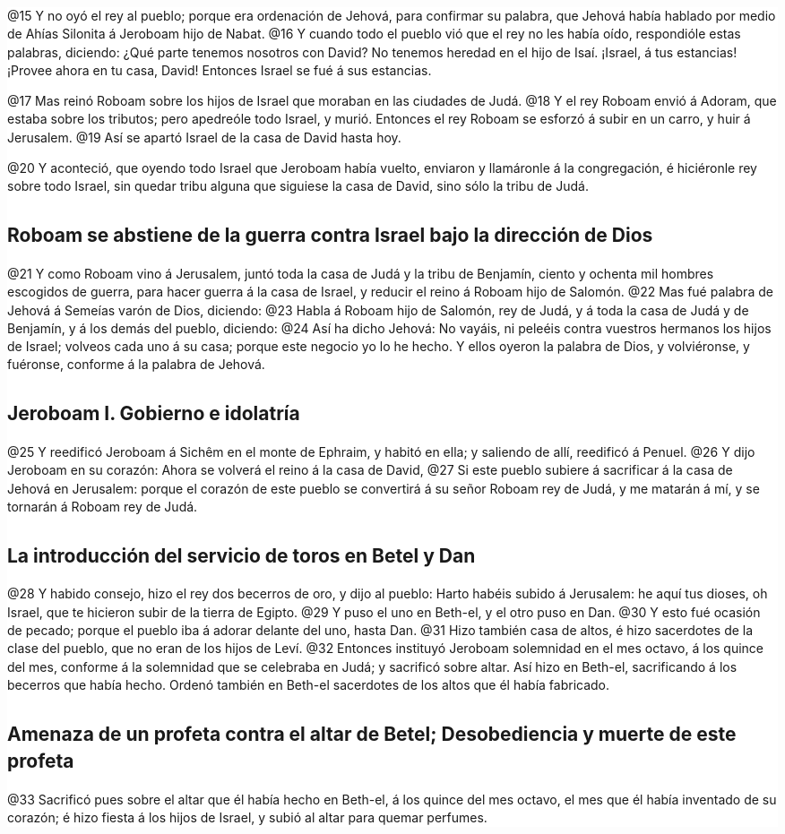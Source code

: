 @15 Y no oyó el rey al pueblo; porque era ordenación de Jehová, para confirmar su palabra, que Jehová había hablado por medio de Ahías Silonita á Jeroboam hijo de Nabat. 
@16 Y cuando todo el pueblo vió que el rey no les había oído, respondióle estas palabras, diciendo: ¿Qué parte tenemos nosotros con David? No tenemos heredad en el hijo de Isaí. ¡Israel, á tus estancias! ¡Provee ahora en tu casa, David! Entonces Israel se fué á sus estancias.

@17 Mas reinó Roboam sobre los hijos de Israel que moraban en las ciudades de Judá. 
@18 Y el rey Roboam envió á Adoram, que estaba sobre los tributos; pero apedreóle todo Israel, y murió. Entonces el rey Roboam se esforzó á subir en un carro, y huir á Jerusalem. 
@19 Así se apartó Israel de la casa de David hasta hoy.

@20 Y aconteció, que oyendo todo Israel que Jeroboam había vuelto, enviaron y llamáronle á la congregación, é hiciéronle rey sobre todo Israel, sin quedar tribu alguna que siguiese la casa de David, sino sólo la tribu de Judá.

## Roboam se abstiene de la guerra contra Israel bajo la dirección de Dios
@21 Y como Roboam vino á Jerusalem, juntó toda la casa de Judá y la tribu de Benjamín, ciento y ochenta mil hombres escogidos de guerra, para hacer guerra á la casa de Israel, y reducir el reino á Roboam hijo de Salomón. 
@22 Mas fué palabra de Jehová á Semeías varón de Dios, diciendo: 
@23 Habla á Roboam hijo de Salomón, rey de Judá, y á toda la casa de Judá y de Benjamín, y á los demás del pueblo, diciendo: 
@24 Así ha dicho Jehová: No vayáis, ni peleéis contra vuestros hermanos los hijos de Israel; volveos cada uno á su casa; porque este negocio yo lo he hecho. Y ellos oyeron la palabra de Dios, y volviéronse, y fuéronse, conforme á la palabra de Jehová.

## Jeroboam I. Gobierno e idolatría
@25 Y reedificó Jeroboam á Sichêm en el monte de Ephraim, y habitó en ella; y saliendo de allí, reedificó á Penuel. 
@26 Y dijo Jeroboam en su corazón: Ahora se volverá el reino á la casa de David, 
@27 Si este pueblo subiere á sacrificar á la casa de Jehová en Jerusalem: porque el corazón de este pueblo se convertirá á su señor Roboam rey de Judá, y me matarán á mí, y se tornarán á Roboam rey de Judá.

## La introducción del servicio de toros en Betel y Dan
@28 Y habido consejo, hizo el rey dos becerros de oro, y dijo al pueblo: Harto habéis subido á Jerusalem: he aquí tus dioses, oh Israel, que te hicieron subir de la tierra de Egipto. 
@29 Y puso el uno en Beth-el, y el otro puso en Dan. 
@30 Y esto fué ocasión de pecado; porque el pueblo iba á adorar delante del uno, hasta Dan. 
@31 Hizo también casa de altos, é hizo sacerdotes de la clase del pueblo, que no eran de los hijos de Leví. 
@32 Entonces instituyó Jeroboam solemnidad en el mes octavo, á los quince del mes, conforme á la solemnidad que se celebraba en Judá; y sacrificó sobre altar. Así hizo en Beth-el, sacrificando á los becerros que había hecho. Ordenó también en Beth-el sacerdotes de los altos que él había fabricado.

## Amenaza de un profeta contra el altar de Betel; Desobediencia y muerte de este profeta
@33 Sacrificó pues sobre el altar que él había hecho en Beth-el, á los quince del mes octavo, el mes que él había inventado de su corazón; é hizo fiesta á los hijos de Israel, y subió al altar para quemar perfumes. 
